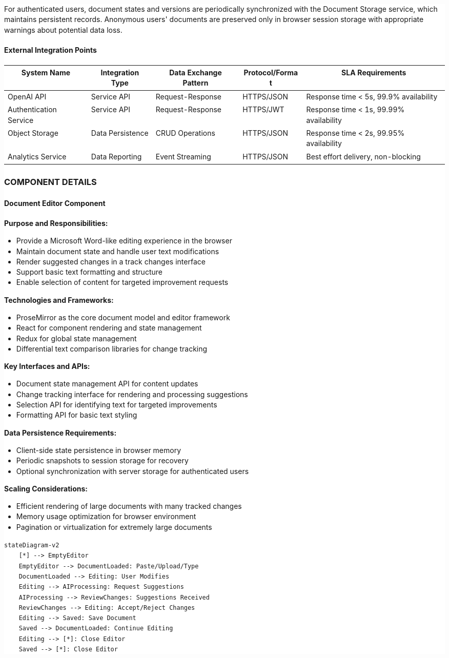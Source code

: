 For authenticated users, document states and versions are periodically synchronized with the Document Storage service, which maintains persistent records. Anonymous users' documents are preserved only in browser session storage with appropriate warnings about potential data loss.

#### External Integration Points

| System Name | Integration Type | Data Exchange Pattern | Protocol/Format | SLA Requirements |
|-------------|------------------|------------------------|-----------------|------------------|
| OpenAI API | Service API | Request-Response | HTTPS/JSON | Response time < 5s, 99.9% availability |
| Authentication Service | Service API | Request-Response | HTTPS/JWT | Response time < 1s, 99.99% availability |
| Object Storage | Data Persistence | CRUD Operations | HTTPS/JSON | Response time < 2s, 99.95% availability |
| Analytics Service | Data Reporting | Event Streaming | HTTPS/JSON | Best effort delivery, non-blocking |

### COMPONENT DETAILS

#### Document Editor Component

**Purpose and Responsibilities:**
- Provide a Microsoft Word-like editing experience in the browser
- Maintain document state and handle user text modifications
- Render suggested changes in a track changes interface
- Support basic text formatting and structure
- Enable selection of content for targeted improvement requests

**Technologies and Frameworks:**
- ProseMirror as the core document model and editor framework
- React for component rendering and state management
- Redux for global state management
- Differential text comparison libraries for change tracking

**Key Interfaces and APIs:**
- Document state management API for content updates
- Change tracking interface for rendering and processing suggestions
- Selection API for identifying text for targeted improvements
- Formatting API for basic text styling

**Data Persistence Requirements:**
- Client-side state persistence in browser memory
- Periodic snapshots to session storage for recovery
- Optional synchronization with server storage for authenticated users

**Scaling Considerations:**
- Efficient rendering of large documents with many tracked changes
- Memory usage optimization for browser environment
- Pagination or virtualization for extremely large documents

```mermaid
stateDiagram-v2
    [*] --> EmptyEditor
    EmptyEditor --> DocumentLoaded: Paste/Upload/Type
    DocumentLoaded --> Editing: User Modifies
    Editing --> AIProcessing: Request Suggestions
    AIProcessing --> ReviewChanges: Suggestions Received
    ReviewChanges --> Editing: Accept/Reject Changes
    Editing --> Saved: Save Document
    Saved --> DocumentLoaded: Continue Editing
    Editing --> [*]: Close Editor
    Saved --> [*]: Close Editor
```
